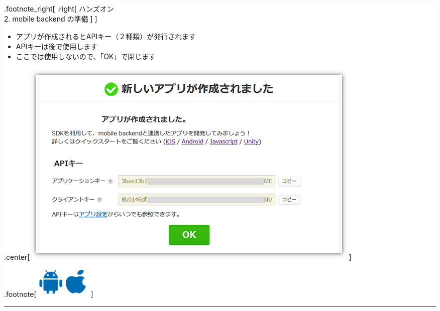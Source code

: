 .footnote_right[
.right[
ハンズオン<br>2. mobile backend の準備
]
]

* アプリが作成されるとAPIキー（２種類）が発行されます
 * APIキーは後で使用します
* ここでは使用しないので、「OK」で閉じます

.center[![mBaaSの準備3](document-img/mBaaS_3.png)]

.footnote[
<img src="document-img/both_icon.png" alt="both_icon" width="100px">
]

---